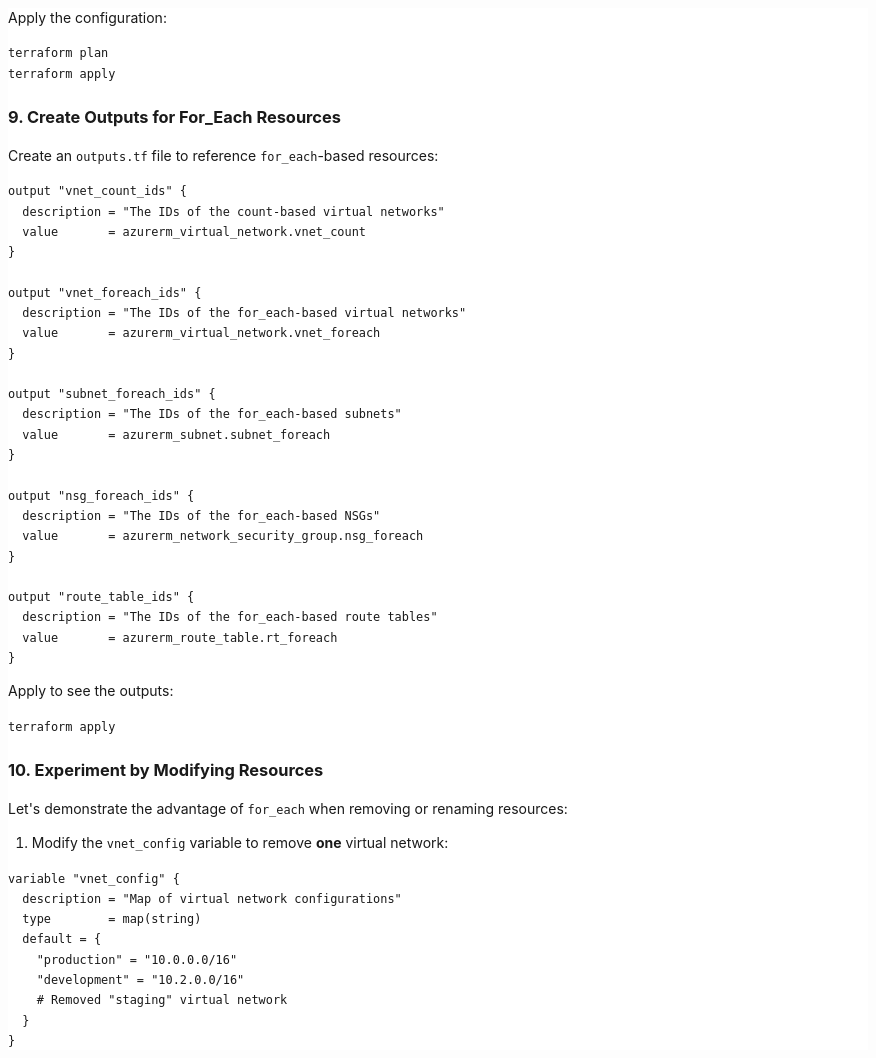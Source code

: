Apply the configuration:

```bash
terraform plan
terraform apply
```

### 9. Create Outputs for For_Each Resources

Create an `outputs.tf` file to reference `for_each`-based resources:

```hcl
output "vnet_count_ids" {
  description = "The IDs of the count-based virtual networks"
  value       = azurerm_virtual_network.vnet_count
}

output "vnet_foreach_ids" {
  description = "The IDs of the for_each-based virtual networks"
  value       = azurerm_virtual_network.vnet_foreach
}

output "subnet_foreach_ids" {
  description = "The IDs of the for_each-based subnets"
  value       = azurerm_subnet.subnet_foreach
}

output "nsg_foreach_ids" {
  description = "The IDs of the for_each-based NSGs"
  value       = azurerm_network_security_group.nsg_foreach
}

output "route_table_ids" {
  description = "The IDs of the for_each-based route tables"
  value       = azurerm_route_table.rt_foreach
}
```

Apply to see the outputs:

```bash
terraform apply
```

### 10. Experiment by Modifying Resources

Let's demonstrate the advantage of `for_each` when removing or renaming resources:

1. Modify the `vnet_config` variable to remove **one** virtual network:

```hcl
variable "vnet_config" {
  description = "Map of virtual network configurations"
  type        = map(string)
  default = {
    "production" = "10.0.0.0/16"
    "development" = "10.2.0.0/16"
    # Removed "staging" virtual network
  }
}
```
